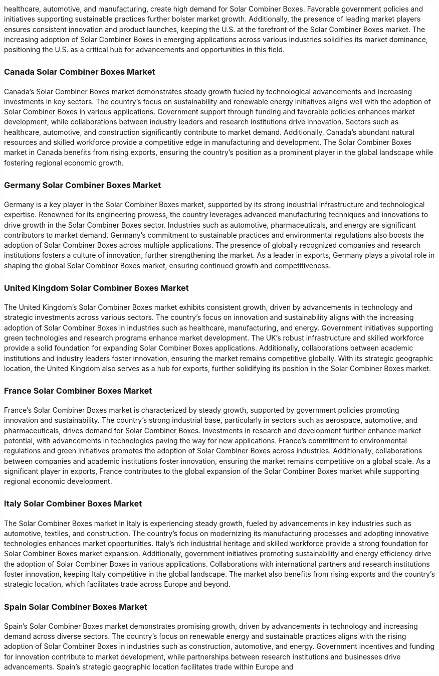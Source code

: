 healthcare, automotive, and manufacturing, create high demand for Solar Combiner Boxes. Favorable government policies and initiatives supporting sustainable practices further bolster market growth. Additionally, the presence of leading market players ensures consistent innovation and product launches, keeping the U.S. at the forefront of the Solar Combiner Boxes market. The increasing adoption of Solar Combiner Boxes in emerging applications across various industries solidifies its market dominance, positioning the U.S. as a critical hub for advancements and opportunities in this field.</p><h3>Canada Solar Combiner Boxes Market</h3><p>Canada&rsquo;s Solar Combiner Boxes market demonstrates steady growth fueled by technological advancements and increasing investments in key sectors. The country&rsquo;s focus on sustainability and renewable energy initiatives aligns well with the adoption of Solar Combiner Boxes in various applications. Government support through funding and favorable policies enhances market development, while collaborations between industry leaders and research institutions drive innovation. Sectors such as healthcare, automotive, and construction significantly contribute to market demand. Additionally, Canada&rsquo;s abundant natural resources and skilled workforce provide a competitive edge in manufacturing and development. The Solar Combiner Boxes market in Canada benefits from rising exports, ensuring the country&rsquo;s position as a prominent player in the global landscape while fostering regional economic growth.</p><h3>Germany Solar Combiner Boxes Market</h3><p>Germany is a key player in the Solar Combiner Boxes market, supported by its strong industrial infrastructure and technological expertise. Renowned for its engineering prowess, the country leverages advanced manufacturing techniques and innovations to drive growth in the Solar Combiner Boxes sector. Industries such as automotive, pharmaceuticals, and energy are significant contributors to market demand. Germany&rsquo;s commitment to sustainable practices and environmental regulations also boosts the adoption of Solar Combiner Boxes across multiple applications. The presence of globally recognized companies and research institutions fosters a culture of innovation, further strengthening the market. As a leader in exports, Germany plays a pivotal role in shaping the global Solar Combiner Boxes market, ensuring continued growth and competitiveness.</p><h3>United Kingdom Solar Combiner Boxes Market</h3><p>The United Kingdom&rsquo;s Solar Combiner Boxes market exhibits consistent growth, driven by advancements in technology and strategic investments across various sectors. The country&rsquo;s focus on innovation and sustainability aligns with the increasing adoption of Solar Combiner Boxes in industries such as healthcare, manufacturing, and energy. Government initiatives supporting green technologies and research programs enhance market development. The UK&rsquo;s robust infrastructure and skilled workforce provide a solid foundation for expanding Solar Combiner Boxes applications. Additionally, collaborations between academic institutions and industry leaders foster innovation, ensuring the market remains competitive globally. With its strategic geographic location, the United Kingdom also serves as a hub for exports, further solidifying its position in the Solar Combiner Boxes market.</p><h3>France Solar Combiner Boxes Market</h3><p>France&rsquo;s Solar Combiner Boxes market is characterized by steady growth, supported by government policies promoting innovation and sustainability. The country&rsquo;s strong industrial base, particularly in sectors such as aerospace, automotive, and pharmaceuticals, drives demand for Solar Combiner Boxes. Investments in research and development further enhance market potential, with advancements in technologies paving the way for new applications. France&rsquo;s commitment to environmental regulations and green initiatives promotes the adoption of Solar Combiner Boxes across industries. Additionally, collaborations between companies and academic institutions foster innovation, ensuring the market remains competitive on a global scale. As a significant player in exports, France contributes to the global expansion of the Solar Combiner Boxes market while supporting regional economic development.</p><h3>Italy Solar Combiner Boxes Market</h3><p>The Solar Combiner Boxes market in Italy is experiencing steady growth, fueled by advancements in key industries such as automotive, textiles, and construction. The country&rsquo;s focus on modernizing its manufacturing processes and adopting innovative technologies enhances market opportunities. Italy&rsquo;s rich industrial heritage and skilled workforce provide a strong foundation for Solar Combiner Boxes market expansion. Additionally, government initiatives promoting sustainability and energy efficiency drive the adoption of Solar Combiner Boxes in various applications. Collaborations with international partners and research institutions foster innovation, keeping Italy competitive in the global landscape. The market also benefits from rising exports and the country&rsquo;s strategic location, which facilitates trade across Europe and beyond.</p><h3>Spain Solar Combiner Boxes Market</h3><p>Spain&rsquo;s Solar Combiner Boxes market demonstrates promising growth, driven by advancements in technology and increasing demand across diverse sectors. The country&rsquo;s focus on renewable energy and sustainable practices aligns with the rising adoption of Solar Combiner Boxes in industries such as construction, automotive, and energy. Government incentives and funding for innovation contribute to market development, while partnerships between research institutions and businesses drive advancements. Spain&rsquo;s strategic geographic location facilitates trade within Europe and